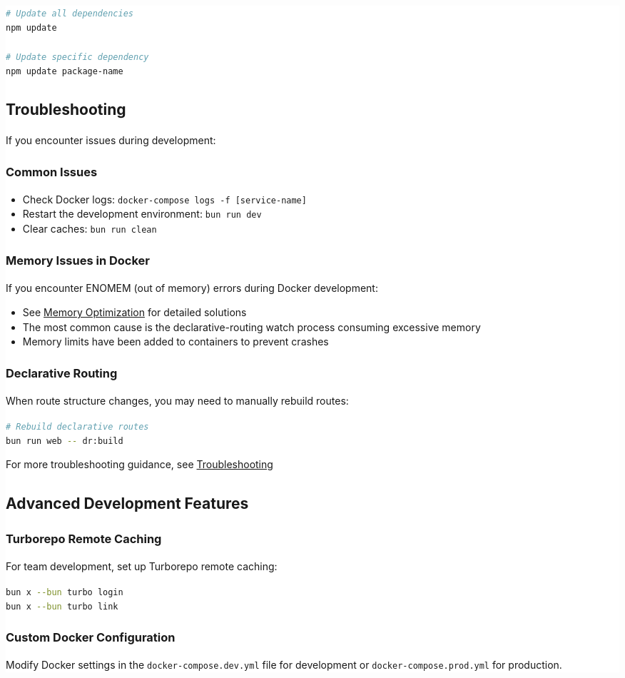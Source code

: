 ```bash
# Update all dependencies
npm update

# Update specific dependency
npm update package-name
```

## Troubleshooting

If you encounter issues during development:

### Common Issues
- Check Docker logs: `docker-compose logs -f [service-name]`
- Restart the development environment: `bun run dev`
- Clear caches: `bun run clean`

### Memory Issues in Docker
If you encounter ENOMEM (out of memory) errors during Docker development:
- See [Memory Optimization](./MEMORY-OPTIMIZATION.md) for detailed solutions
- The most common cause is the declarative-routing watch process consuming excessive memory
- Memory limits have been added to containers to prevent crashes

### Declarative Routing
When route structure changes, you may need to manually rebuild routes:
```bash
# Rebuild declarative routes
bun run web -- dr:build
```

For more troubleshooting guidance, see [Troubleshooting](./TROUBLESHOOTING.md)

## Advanced Development Features

### Turborepo Remote Caching

For team development, set up Turborepo remote caching:

```bash
bun x --bun turbo login
bun x --bun turbo link
```

### Custom Docker Configuration

Modify Docker settings in the `docker-compose.dev.yml` file for development or `docker-compose.prod.yml` for production.
